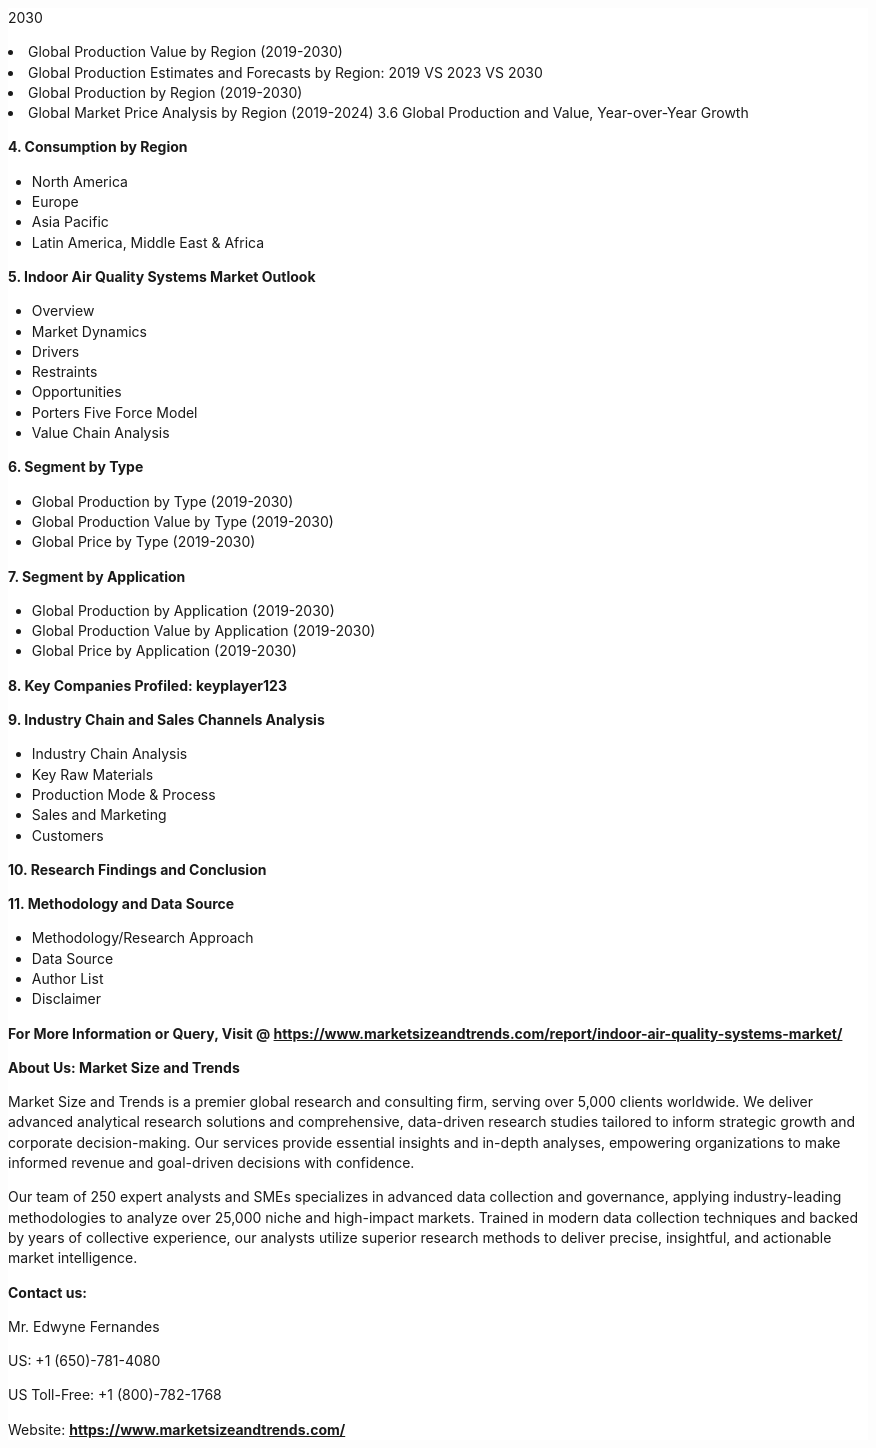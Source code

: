 2030</li><li>Global Production Value by Region (2019-2030)</li><li>Global Production Estimates and Forecasts by Region: 2019 VS 2023 VS 2030</li><li>Global Production by Region (2019-2030)</li><li>Global Market Price Analysis by Region (2019-2024) 3.6 Global Production and Value, Year-over-Year Growth</li></ul><p><strong>4. Consumption by Region</strong></p><ul><li>North America</li><li>Europe</li><li>Asia Pacific</li><li>Latin America, Middle East &amp; Africa</li></ul><p><strong>5. Indoor Air Quality Systems Market Outlook</strong></p><ul><li>Overview</li><li>Market Dynamics</li><li>Drivers</li><li>Restraints</li><li>Opportunities</li><li>Porters Five Force Model</li><li>Value Chain Analysis&nbsp;</li></ul><p><strong>6. Segment by Type</strong></p><ul><li>Global Production by Type (2019-2030)</li><li>Global Production Value by Type (2019-2030)</li><li>Global Price by Type (2019-2030)</li></ul><p><strong>7. Segment by Application</strong></p><ul><li>Global Production by Application (2019-2030)</li><li>Global Production Value by Application (2019-2030)</li><li>Global Price by Application (2019-2030)</li></ul><p><strong>8. Key Companies Profiled: keyplayer123</strong></p><p><strong>9. Industry Chain and Sales Channels Analysis</strong></p><ul><li>Industry Chain Analysis</li><li>Key Raw Materials</li><li>Production Mode &amp; Process</li><li>Sales and Marketing</li><li>Customers</li></ul><p><strong>10. Research Findings and Conclusion</strong></p><p><strong>11. Methodology and Data Source</strong></p><ul><li>Methodology/Research Approach</li><li>Data Source</li><li>Author List</li><li>Disclaimer</li></ul></p><p><strong>For More Information or Query, Visit @ <a href="https://www.marketsizeandtrends.com/report/indoor-air-quality-systems-market/">https://www.marketsizeandtrends.com/report/indoor-air-quality-systems-market/</a></strong></p><p><strong>About Us: Market Size and Trends</strong></p><p>Market Size and Trends is a premier global research and consulting firm, serving over 5,000 clients worldwide. We deliver advanced analytical research solutions and comprehensive, data-driven research studies tailored to inform strategic growth and corporate decision-making. Our services provide essential insights and in-depth analyses, empowering organizations to make informed revenue and goal-driven decisions with confidence.</p><p>Our team of 250 expert analysts and SMEs specializes in advanced data collection and governance, applying industry-leading methodologies to analyze over 25,000 niche and high-impact markets. Trained in modern data collection techniques and backed by years of collective experience, our analysts utilize superior research methods to deliver precise, insightful, and actionable market intelligence.</p><p><strong>Contact us:</strong></p><p>Mr. Edwyne Fernandes</p><p>US: +1 (650)-781-4080</p><p>US Toll-Free: +1 (800)-782-1768</p><p>Website: <strong><a href="https://www.marketsizeandtrends.com/">https://www.marketsizeandtrends.com/</a></strong></p>
